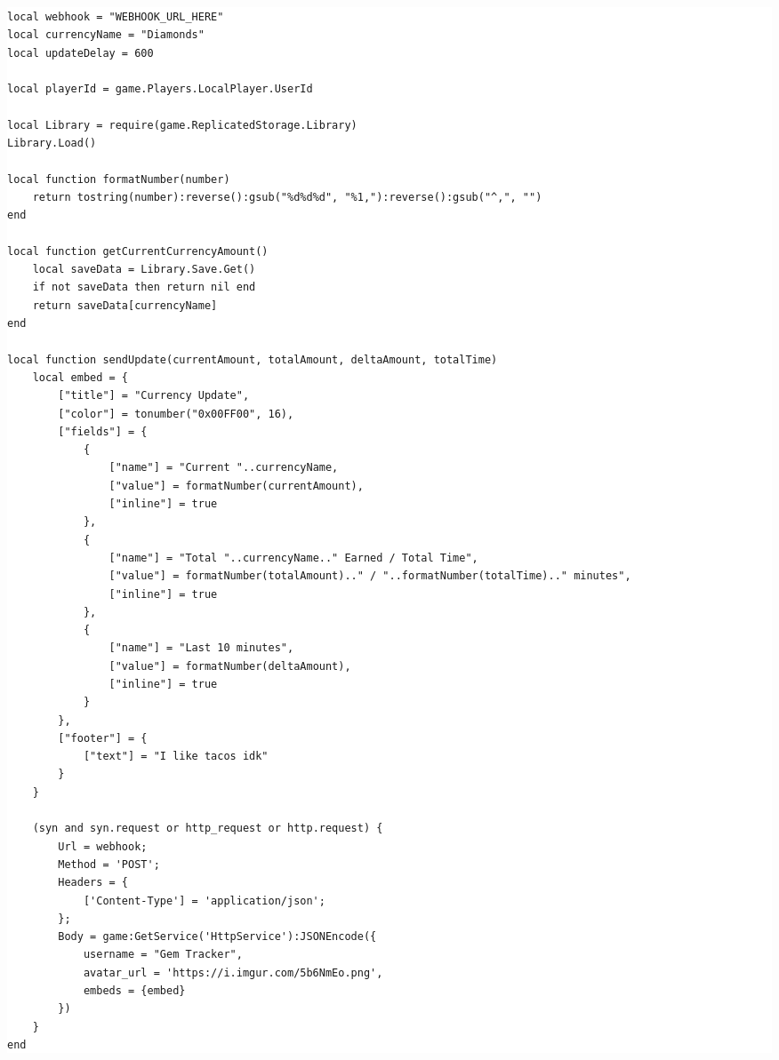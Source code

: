 	local webhook = "WEBHOOK_URL_HERE"
	local currencyName = "Diamonds"
	local updateDelay = 600
	
	local playerId = game.Players.LocalPlayer.UserId
	
	local Library = require(game.ReplicatedStorage.Library)
	Library.Load()
	
	local function formatNumber(number)
		return tostring(number):reverse():gsub("%d%d%d", "%1,"):reverse():gsub("^,", "")
	end
	
	local function getCurrentCurrencyAmount()
		local saveData = Library.Save.Get()
		if not saveData then return nil end
		return saveData[currencyName]
	end
	
	local function sendUpdate(currentAmount, totalAmount, deltaAmount, totalTime)
		local embed = {
			["title"] = "Currency Update",
			["color"] = tonumber("0x00FF00", 16),
			["fields"] = {
				{
					["name"] = "Current "..currencyName,
					["value"] = formatNumber(currentAmount),
					["inline"] = true
				},
				{
					["name"] = "Total "..currencyName.." Earned / Total Time",
					["value"] = formatNumber(totalAmount).." / "..formatNumber(totalTime).." minutes",
					["inline"] = true
				},
				{
					["name"] = "Last 10 minutes",
					["value"] = formatNumber(deltaAmount),
					["inline"] = true
				}
			},
			["footer"] = {
				["text"] = "I like tacos idk"
			}
		}
	
		(syn and syn.request or http_request or http.request) {
			Url = webhook;
			Method = 'POST';
			Headers = {
				['Content-Type'] = 'application/json';
			};
			Body = game:GetService('HttpService'):JSONEncode({
				username = "Gem Tracker",
				avatar_url = 'https://i.imgur.com/5b6NmEo.png',
				embeds = {embed}
			})
		}
	end
	